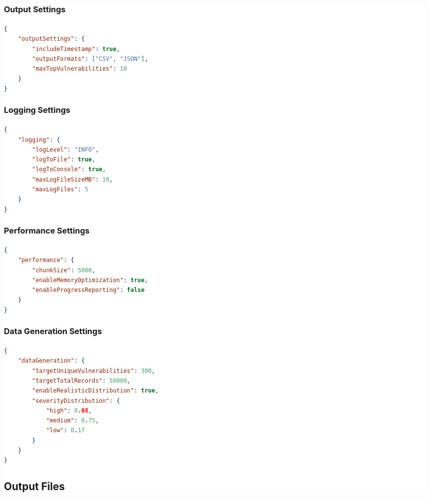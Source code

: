 ### Output Settings
```json
{
    "outputSettings": {
        "includeTimestamp": true,
        "outputFormats": ["CSV", "JSON"],
        "maxTopVulnerabilities": 10
    }
}
```

### Logging Settings
```json
{
    "logging": {
        "logLevel": "INFO",
        "logToFile": true,
        "logToConsole": true,
        "maxLogFileSizeMB": 10,
        "maxLogFiles": 5
    }
}
```

### Performance Settings
```json
{
    "performance": {
        "chunkSize": 5000,
        "enableMemoryOptimization": true,
        "enableProgressReporting": false
    }
}
```

### Data Generation Settings
```json
{
    "dataGeneration": {
        "targetUniqueVulnerabilities": 300,
        "targetTotalRecords": 50000,
        "enableRealisticDistribution": true,
        "severityDistribution": {
            "high": 0.08,
            "medium": 0.75,
            "low": 0.17
        }
    }
}
```

## Output Files
